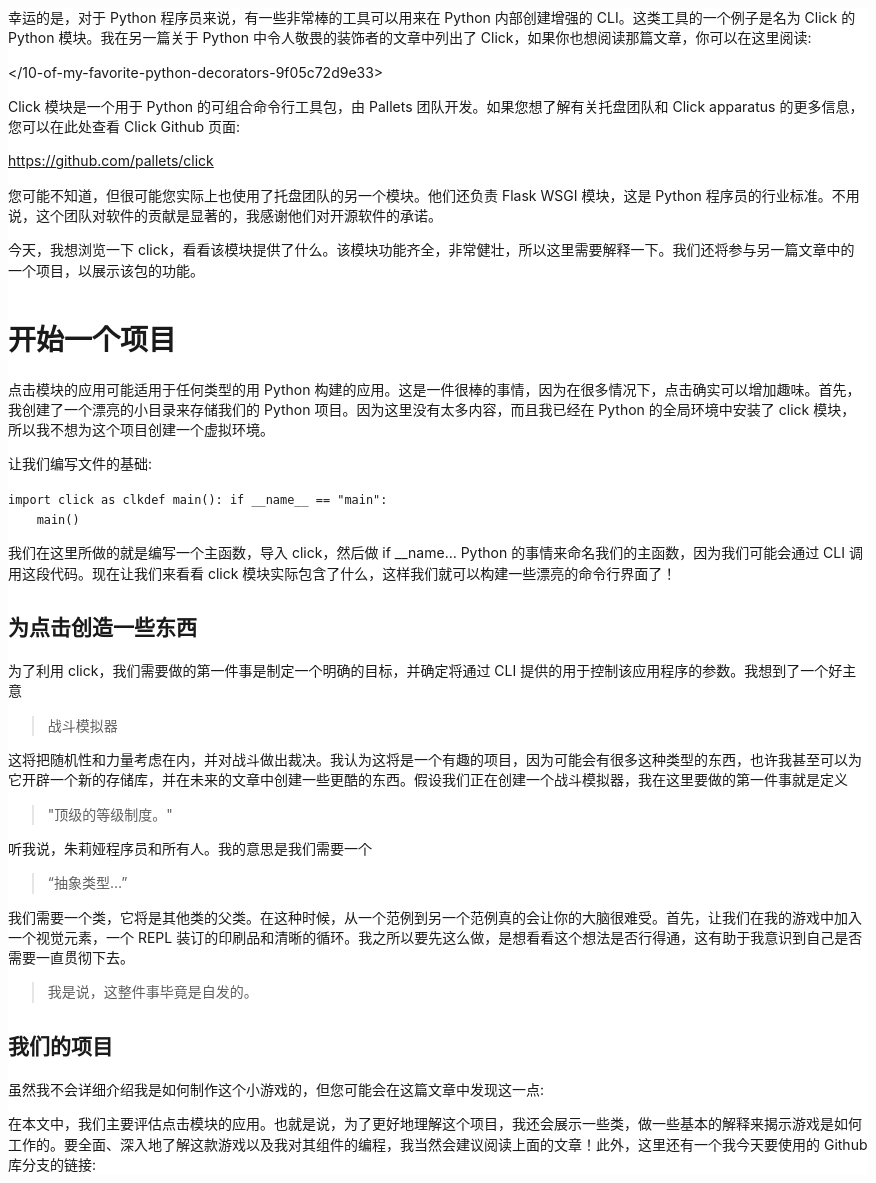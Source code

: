 幸运的是，对于 Python 程序员来说，有一些非常棒的工具可以用来在 Python 内部创建增强的 CLI。这类工具的一个例子是名为 Click 的 Python 模块。我在另一篇关于 Python 中令人敬畏的装饰者的文章中列出了 Click，如果你也想阅读那篇文章，你可以在这里阅读:

</10-of-my-favorite-python-decorators-9f05c72d9e33>  

Click 模块是一个用于 Python 的可组合命令行工具包，由 Pallets 团队开发。如果您想了解有关托盘团队和 Click apparatus 的更多信息，您可以在此处查看 Click Github 页面:

<https://github.com/pallets/click>  

您可能不知道，但很可能您实际上也使用了托盘团队的另一个模块。他们还负责 Flask WSGI 模块，这是 Python 程序员的行业标准。不用说，这个团队对软件的贡献是显著的，我感谢他们对开源软件的承诺。

今天，我想浏览一下 click，看看该模块提供了什么。该模块功能齐全，非常健壮，所以这里需要解释一下。我们还将参与另一篇文章中的一个项目，以展示该包的功能。

# 开始一个项目

点击模块的应用可能适用于任何类型的用 Python 构建的应用。这是一件很棒的事情，因为在很多情况下，点击确实可以增加趣味。首先，我创建了一个漂亮的小目录来存储我们的 Python 项目。因为这里没有太多内容，而且我已经在 Python 的全局环境中安装了 click 模块，所以我不想为这个项目创建一个虚拟环境。

让我们编写文件的基础:

```
import click as clkdef main(): if __name__ == "main":
    main()
```

我们在这里所做的就是编写一个主函数，导入 click，然后做 if __name… Python 的事情来命名我们的主函数，因为我们可能会通过 CLI 调用这段代码。现在让我们来看看 click 模块实际包含了什么，这样我们就可以构建一些漂亮的命令行界面了！

## 为点击创造一些东西

为了利用 click，我们需要做的第一件事是制定一个明确的目标，并确定将通过 CLI 提供的用于控制该应用程序的参数。我想到了一个好主意

> 战斗模拟器

这将把随机性和力量考虑在内，并对战斗做出裁决。我认为这将是一个有趣的项目，因为可能会有很多这种类型的东西，也许我甚至可以为它开辟一个新的存储库，并在未来的文章中创建一些更酷的东西。假设我们正在创建一个战斗模拟器，我在这里要做的第一件事就是定义

> "顶级的等级制度。"

听我说，朱莉娅程序员和所有人。我的意思是我们需要一个

> “抽象类型…”

我们需要一个类，它将是其他类的父类。在这种时候，从一个范例到另一个范例真的会让你的大脑很难受。首先，让我们在我的游戏中加入一个视觉元素，一个 REPL 装订的印刷品和清晰的循环。我之所以要先这么做，是想看看这个想法是否行得通，这有助于我意识到自己是否需要一直贯彻下去。

> 我是说，这整件事毕竟是自发的。

## 我们的项目

虽然我不会详细介绍我是如何制作这个小游戏的，但您可能会在这篇文章中发现这一点:

</writing-a-command-line-interface-simulation-game-in-under-30-minutes-using-python-239934f34365>  

在本文中，我们主要评估点击模块的应用。也就是说，为了更好地理解这个项目，我还会展示一些类，做一些基本的解释来揭示游戏是如何工作的。要全面、深入地了解这款游戏以及我对其组件的编程，我当然会建议阅读上面的文章！此外，这里还有一个我今天要使用的 Github 库分支的链接:

